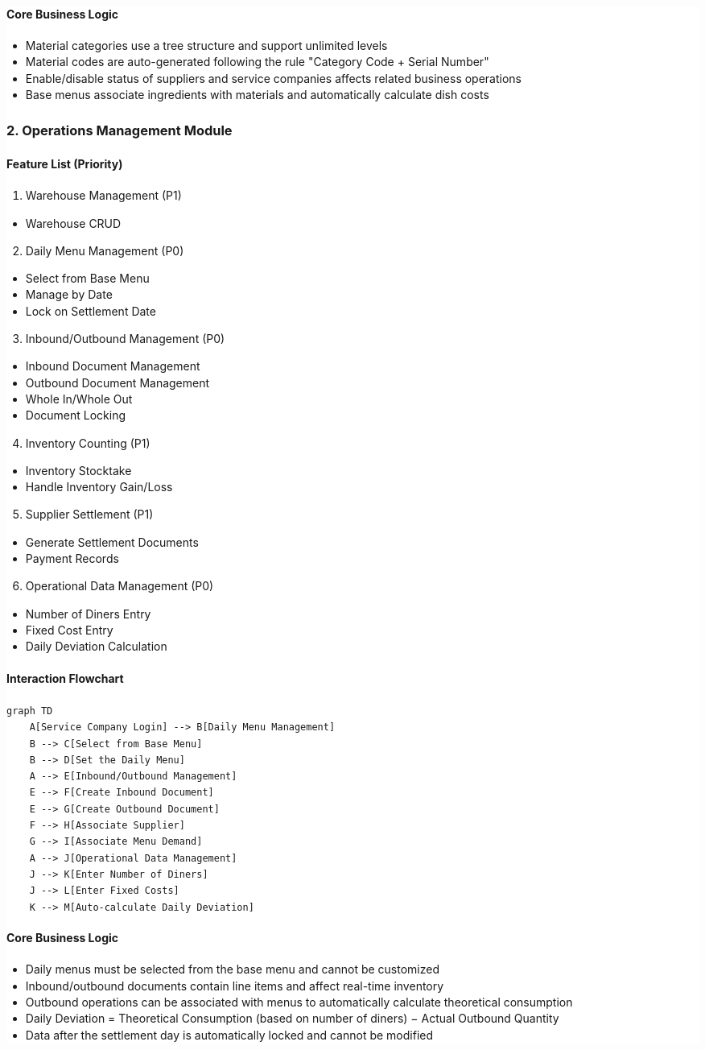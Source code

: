#### Core Business Logic
- Material categories use a tree structure and support unlimited levels
- Material codes are auto-generated following the rule "Category Code + Serial Number"
- Enable/disable status of suppliers and service companies affects related business operations
- Base menus associate ingredients with materials and automatically calculate dish costs

### 2. Operations Management Module

#### Feature List (Priority)
1. Warehouse Management (P1)
  - Warehouse CRUD
2. Daily Menu Management (P0)
  - Select from Base Menu
  - Manage by Date
  - Lock on Settlement Date
3. Inbound/Outbound Management (P0)
  - Inbound Document Management
  - Outbound Document Management
  - Whole In/Whole Out
  - Document Locking
4. Inventory Counting (P1)
  - Inventory Stocktake
  - Handle Inventory Gain/Loss
5. Supplier Settlement (P1)
  - Generate Settlement Documents
  - Payment Records
6. Operational Data Management (P0)
  - Number of Diners Entry
  - Fixed Cost Entry
  - Daily Deviation Calculation

#### Interaction Flowchart

```mermaid
graph TD
    A[Service Company Login] --> B[Daily Menu Management]
    B --> C[Select from Base Menu]
    B --> D[Set the Daily Menu]
    A --> E[Inbound/Outbound Management]
    E --> F[Create Inbound Document]
    E --> G[Create Outbound Document]
    F --> H[Associate Supplier]
    G --> I[Associate Menu Demand]
    A --> J[Operational Data Management]
    J --> K[Enter Number of Diners]
    J --> L[Enter Fixed Costs]
    K --> M[Auto-calculate Daily Deviation]
```

#### Core Business Logic
- Daily menus must be selected from the base menu and cannot be customized
- Inbound/outbound documents contain line items and affect real-time inventory
- Outbound operations can be associated with menus to automatically calculate theoretical consumption
- Daily Deviation = Theoretical Consumption (based on number of diners) − Actual Outbound Quantity
- Data after the settlement day is automatically locked and cannot be modified
